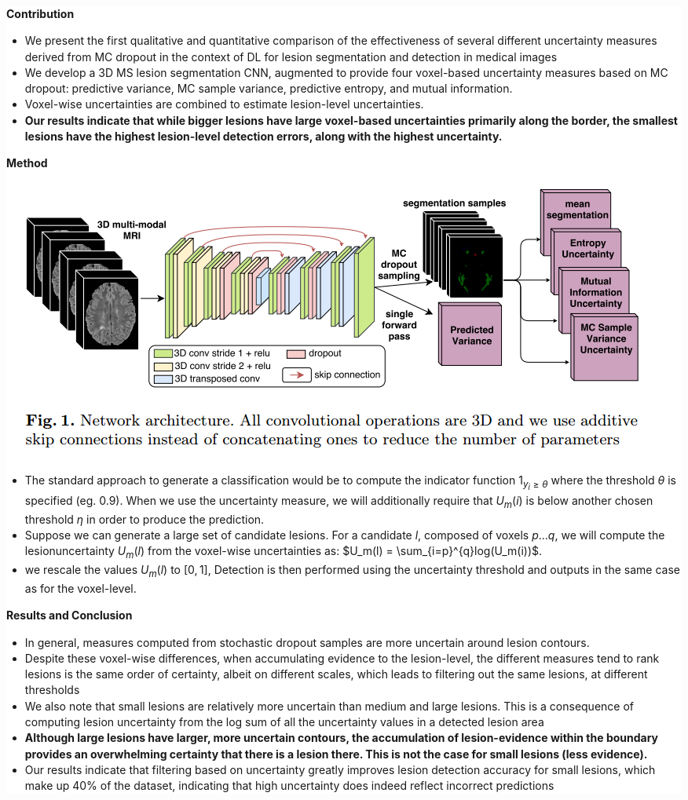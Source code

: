 
**Contribution**

- We present the first qualitative and quantitative comparison of the effectiveness of several different uncertainty measures derived from MC dropout in the context of DL for lesion segmentation and detection in medical images
- We develop a 3D MS lesion segmentation CNN, augmented to provide four voxel-based uncertainty measures based on MC dropout: predictive variance, MC sample variance, predictive entropy, and mutual information.
- Voxel-wise uncertainties are combined to estimate lesion-level uncertainties. 
- **Our results indicate that while bigger lesions have large voxel-based uncertainties primarily along the border, the smallest lesions have the highest lesion-level
detection errors, along with the highest uncertainty.**


**Method**

![](../../images/special_issue/uncertainty/ms_cnn_method.png)

- The standard approach to generate a classification would be to compute the indicator function $1_{y_i \ge \theta}$ where the threshold $\theta$ is specified (eg. 0.9). When we use the uncertainty measure, we will additionally require that $U_m(i)$ is below another chosen threshold $\eta$ in order to produce the prediction.
- Suppose we can generate a large set of candidate lesions. For a candidate $l$, composed of voxels $p...q$, we will compute the lesionuncertainty $U_m(l)$ from the voxel-wise uncertainties as: 
$U_m(l) = \sum_{i=p}^{q}log(U_m(i))$.
-  we rescale the values $U_m(l)$ to $[0, 1]$, Detection is then performed using the uncertainty threshold and outputs in the same case as for the voxel-level.

**Results and Conclusion**
- In general, measures computed from stochastic dropout samples are more uncertain around lesion contours. 
- Despite these voxel-wise differences, when accumulating evidence to the lesion-level, the different measures tend to rank lesions is the same order of certainty, albeit on different scales, which leads to filtering out the same lesions, at different thresholds 
- We also note that small lesions are relatively more uncertain than medium and large lesions. This is a consequence of computing lesion uncertainty from the log sum of all the uncertainty values in a detected lesion area
- **Although large lesions have larger, more uncertain contours, the accumulation of lesion-evidence within the boundary provides an overwhelming certainty that there is a lesion there. This is not the case for small lesions (less evidence).**
-  Our results indicate that filtering based on uncertainty
greatly improves lesion detection accuracy for small lesions, which make up 40% of the dataset, indicating that high uncertainty does indeed reflect incorrect predictions
